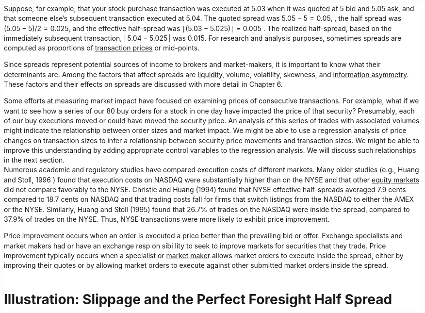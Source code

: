 Suppose, for example, that your stock purchase transaction was executed at 5.03 when it was quoted at 5 bid and  $5.05\;\mathrm{ask,}$   and that someone else’s subsequent transaction executed at 5.04. The quoted spread was  $5.05-5=0.05,$  , the half spread was   $(5.05-5)/2=0.025,$   and the effective half-spread was   $\mid(5.03-5.025)\mid=0.005$  . The realized half-spread, based on the immediately subsequent transaction,   $\ensuremath{|\,5.04-5.025\,|}$   was 0.015. For research and analysis purposes, sometimes spreads are computed as proportions of [transaction prices](../../Financial%20Markets%20and%20Institutions/III.%20Liquidity%20of%20Assets/Class%205-%20Private%20Information,%20Liquidity,%20and%20Securitization/Bid%20Ask%20and%20Transaction%20Prices%20in%20a%20Specialist%20Market%20With%20Heterogeneously%20Informed%20Traders.md) or mid-points.  

Since spreads represent potential sources of income to brokers and market-makers, it is important to know what their determinants are. Among the factors that affect spreads are [liquidity](../../Financial%20Markets%20and%20Institutions/III.%20Liquidity%20of%20Assets/Class%205-%20Private%20Information,%20Liquidity,%20and%20Securitization/Class%20Note%2010%20Liquidity%20and%20Class%20Note%2010%20Liquidity%20and%20Liquidity%20Managementliquidity%20management.md), volume, volatility, skewness, and [information asymmetry](../../Financial%20Markets%20and%20Institutions/II.%20The%20Roles%20of%20Banks%20and%20Derivative%20Markets%20in%20Resolving%20Problems%20Inherent%20in%20Debt%20Contracts/Class%203-%20Financial%20Intermediation%20and%20Delegated%20Loan%20Monitoring%20,%20Intro%20to%20Bankruptcy%20and%20Debt%20Restructuring/Financial%20Intermediation%20as%20Delegated%20Monitoring.md). These factors and their effects on spreads are discussed with more detail in Chapter 6.  

Some efforts at measuring market impact have focused on examining prices of consecutive transactions. For example, what if we want to see how a series of our 80 buy orders for a stock in one day have impacted the price of that security? Presumably, each of our buy executions moved or could have moved the security price. An analysis of this series of trades with associated volumes might indicate the relationship between order sizes and market impact. We might be able to use a regression analysis of price changes on transaction sizes to infer a relationship between security price movements and transaction sizes. We might be able to improve this understanding by adding appropriate control variables to the regression analysis. We will discuss such relationships in the next section.  
Numerous academic and regulatory studies have compared execution costs of different markets. Many older studies (e.g.,  Huang and Stoll, 1996 ) found that execution costs on NASDAQ were substantially higher than on the NYSE and that other [equity markets](../../Financial%20Engineering/An%20Introduction%20to%20Equity%20Markets.md) did not compare favorably to the NYSE.  Christie and Huang (1994)  found that NYSE effective half-spreads averaged 7.9 cents compared to 18.7 cents on NASDAQ and that trading costs fall for firms that switch listings from the NASDAQ to either the AMEX or the NYSE. Similarly,  Huang and Stoll (1995)  found that  $26.7\%$   of trades on the NASDAQ were inside the spread, compared to   $37.9\%$   of trades on the NYSE. Thus, NYSE transactions were more likely to exhibit price improvement.  

Price improvement occurs when an order is executed a price better than the prevailing bid or offer. Exchange specialists and market makers had or have an exchange resp on sibi lity to seek to improve markets for securities that they trade. Price improvement typically occurs when a specialist or [market maker](../../Financial%20Markets%20and%20Institutions/III.%20Liquidity%20of%20Assets/Class%205-%20Private%20Information,%20Liquidity,%20and%20Securitization/Class%20Note%209%20Bid%20and%20Ask%20Prices%20With%20Private%20Information.md) allows market orders to execute inside the spread, either by improving their quotes or by allowing market orders to execute against other submitted market orders inside the spread.  

# Illustration: Slippage and the Perfect Foresight Half Spread  
